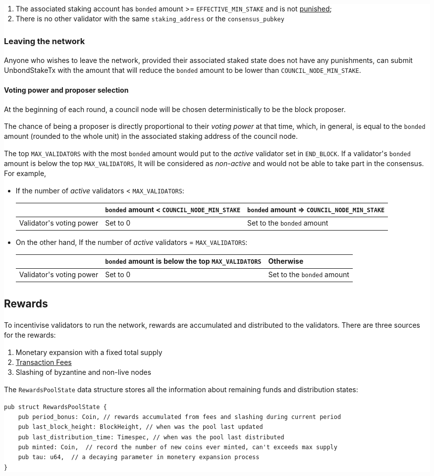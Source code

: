 1. The associated staking account has `bonded` amount >= `EFFECTIVE_MIN_STAKE` and is not [punished](#punishments);
1. There is no other validator with the same `staking_address` or the `consensus_pubkey`

### Leaving the network
Anyone who wishes to leave the network, provided their associated staked state does not have any punishments, can submit UnbondStakeTx with the amount that will reduce the `bonded` amount to be lower than `COUNCIL_NODE_MIN_STAKE`.

####  Voting power and proposer selection
At the beginning of each round, a council node will be chosen deterministically to be the block proposer.

The chance of being a proposer is directly proportional to their *voting power* at that time, which, in general, is equal to the `bonded` amount (rounded to the whole unit) in the associated staking address of the council node.

The top `MAX_VALIDATORS` with the most `bonded` amount would put to the *active* validator set in `END_BLOCK`. If a validator's `bonded` amount is below the top `MAX_VALIDATORS`, It will be considered as *non-active* and would not be able to take part in the consensus. For example, 

- If the number of *active* validators < `MAX_VALIDATORS`:

    |    |  `bonded` amount < `COUNCIL_NODE_MIN_STAKE` |  `bonded` amount => `COUNCIL_NODE_MIN_STAKE` |
    |----|---|---|
    | Validator's voting power |  Set to 0 |  Set to the `bonded` amount|

- On the other hand, If the number of *active* validators = `MAX_VALIDATORS`: 

    |    |  `bonded` amount is below the top `MAX_VALIDATORS` |  Otherwise |
    |----|---|---|
    | Validator's voting power |  Set to 0 |  Set to the `bonded` amount|



## Rewards

To incentivise validators to run the network, rewards are accumulated and distributed to the validators. There are three sources for the rewards:

1. Monetary expansion with a fixed total supply
1. [Transaction Fees](./transaction.md#transaction-fee)
1. Slashing of byzantine and non-live nodes

The `RewardsPoolState` data structure stores all the information about remaining funds and distribution states:

```
pub struct RewardsPoolState {
    pub period_bonus: Coin, // rewards accumulated from fees and slashing during current period
    pub last_block_height: BlockHeight, // when was the pool last updated
    pub last_distribution_time: Timespec, // when was the pool last distributed
    pub minted: Coin,  // record the number of new coins ever minted, can't exceeds max supply
    pub tau: u64,  // a decaying parameter in monetery expansion process
}
```

